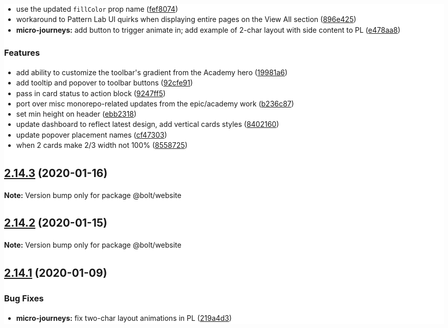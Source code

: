 * use the updated `fillColor` prop name ([fef8074](https://github.com/bolt-design-system/bolt/commit/fef80748d98f1e34710b5c7cdfb5573164d7c9b9))
* workaround to Pattern Lab UI quirks when displaying entire pages on the View All section ([896e425](https://github.com/bolt-design-system/bolt/commit/896e42531e7abe5f1775b6f90ca9c71ae1c1d44b))
* **micro-journeys:** add button to trigger animate in; add example of 2-char layout with side content to PL ([e478aa8](https://github.com/bolt-design-system/bolt/commit/e478aa883dd96b66f32675c8ad3060fdbb1d9b9f))


### Features

* add ability to customize the toolbar's gradient from the Academy hero ([19981a6](https://github.com/bolt-design-system/bolt/commit/19981a64e4b902f14c0da03d97845d1fbaf1db37))
* add tooltip and popover to toolbar buttons ([92cfe91](https://github.com/bolt-design-system/bolt/commit/92cfe91e615650e595775c725f153e6f8ac49f53))
* pass in card status to action block ([9247ff5](https://github.com/bolt-design-system/bolt/commit/9247ff56cb8cc97ae1e49be8c9186cccf544d14b))
* port over misc monorepo-related updates from the epic/academy work ([b236c87](https://github.com/bolt-design-system/bolt/commit/b236c87624b079432f7a02171fbf080be2a9bc19))
* set min height on header ([ebb2318](https://github.com/bolt-design-system/bolt/commit/ebb2318938621c4c8372544eb276a6cdb3dd1d82))
* update dashboard to reflect latest design, add vertical cards styles ([8402160](https://github.com/bolt-design-system/bolt/commit/84021602d5fe7e6e3d297d33690b22341b764a4e))
* update popover placement names ([cf47303](https://github.com/bolt-design-system/bolt/commit/cf47303debdb94c3ce31cd6b44b7c331624320ec))
* when 2 cards make 2/3 width not 100% ([8558725](https://github.com/bolt-design-system/bolt/commit/8558725e0a584e6eb38cdcf6b26e4873163e38fd))





## [2.14.3](https://github.com/bolt-design-system/bolt/compare/v2.14.2...v2.14.3) (2020-01-16)

**Note:** Version bump only for package @bolt/website





## [2.14.2](https://github.com/bolt-design-system/bolt/compare/v2.14.1...v2.14.2) (2020-01-15)

**Note:** Version bump only for package @bolt/website





## [2.14.1](https://github.com/bolt-design-system/bolt/compare/v2.14.0...v2.14.1) (2020-01-09)


### Bug Fixes

* **micro-journeys:** fix two-char layout animations in PL ([219a4d3](https://github.com/bolt-design-system/bolt/commit/219a4d3))
